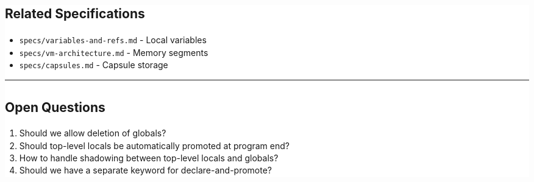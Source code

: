 ## Related Specifications

- `specs/variables-and-refs.md` - Local variables
- `specs/vm-architecture.md` - Memory segments
- `specs/capsules.md` - Capsule storage

---

## Open Questions

1. Should we allow deletion of globals?
2. Should top-level locals be automatically promoted at program end?
3. How to handle shadowing between top-level locals and globals?
4. Should we have a separate keyword for declare-and-promote?
